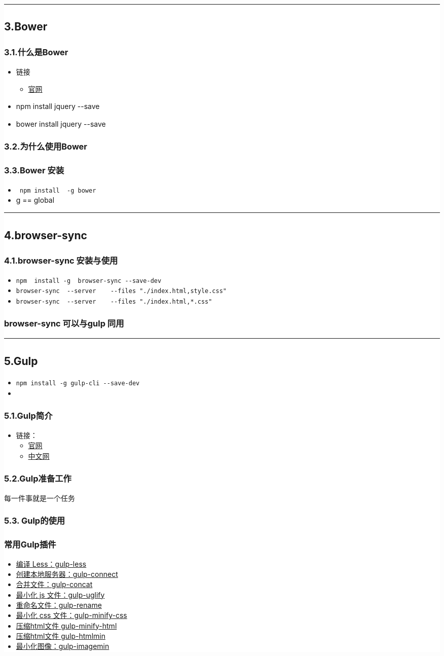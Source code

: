 *****


## 3.Bower

### 3.1.什么是Bower
- 链接
    + [官网](http://bower.io/)

- npm install jquery --save
- bower install jquery --save

### 3.2.为什么使用Bower


### 3.3.Bower 安装
  - ` npm install  -g bower`
  - g   ==  global
*****

## 4.browser-sync

### 4.1.browser-sync 安装与使用
  - `npm  install -g  browser-sync --save-dev`
  - `browser-sync  --server    --files "./index.html,style.css" `
  - `browser-sync  --server    --files "./index.html,*.css" `

### browser-sync 可以与gulp 同用

*****

## 5.Gulp 
-  `npm install -g gulp-cli --save-dev`
-  

### 5.1.Gulp简介
- 链接：
    + [官网](http://gulpjs.com/)
    + [中文网](http://www.gulpjs.com.cn/)


### 5.2.Gulp准备工作
每一件事就是一个任务

### 5.3. Gulp的使用

### 常用Gulp插件

- [编译 Less：gulp-less](https://www.npmjs.com/package/gulp-less)
- [创建本地服务器：gulp-connect](https://www.npmjs.com/package/gulp-connect)
- [合并文件：gulp-concat](https://www.npmjs.com/package/gulp-concat)
- [最小化 js 文件：gulp-uglify](https://www.npmjs.com/package/gulp-uglify)
- [重命名文件：gulp-rename](https://www.npmjs.com/package/gulp-rename)
- [最小化 css 文件：gulp-minify-css](https://www.npmjs.com/package/gulp-minify-css)
- [压缩html文件 gulp-minify-html](https://www.npmjs.com/package/gulp-minify-html)
- [压缩html文件 gulp-htmlmin](https://www.npmjs.com/package/gulp-htmlmin)
- [最小化图像：gulp-imagemin](https://www.npmjs.com/package/gulp-imagemin)
